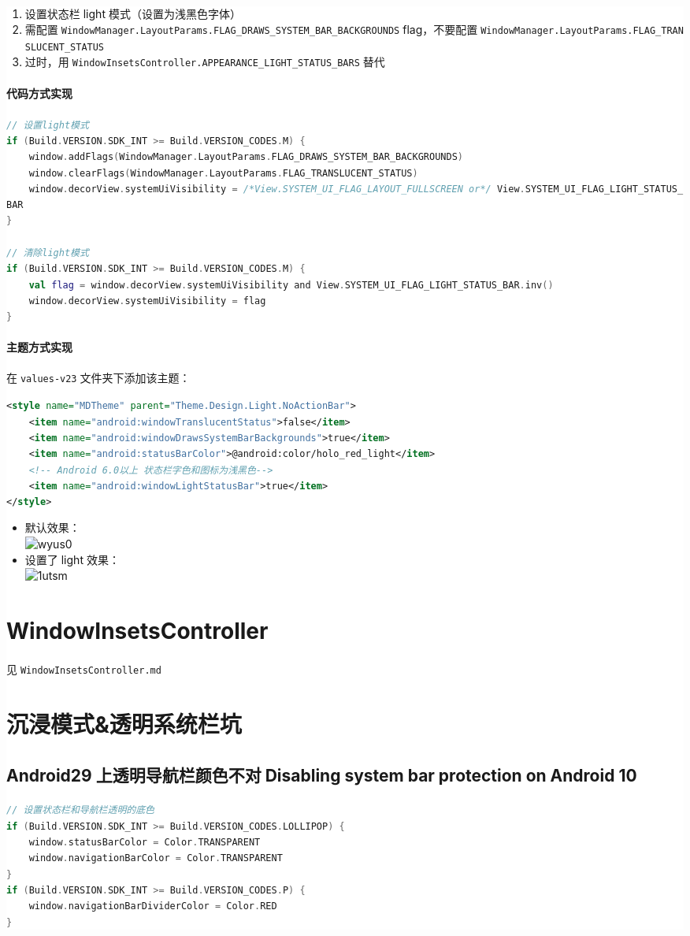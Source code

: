 1. 设置状态栏 light 模式（设置为浅黑色字体）
2. 需配置 `WindowManager.LayoutParams.FLAG_DRAWS_SYSTEM_BAR_BACKGROUNDS` flag，不要配置 `WindowManager.LayoutParams.FLAG_TRANSLUCENT_STATUS`
3. 过时，用 `WindowInsetsController.APPEARANCE_LIGHT_STATUS_BARS` 替代

#### 代码方式实现

```kotlin
// 设置light模式
if (Build.VERSION.SDK_INT >= Build.VERSION_CODES.M) {
    window.addFlags(WindowManager.LayoutParams.FLAG_DRAWS_SYSTEM_BAR_BACKGROUNDS)
    window.clearFlags(WindowManager.LayoutParams.FLAG_TRANSLUCENT_STATUS)
    window.decorView.systemUiVisibility = /*View.SYSTEM_UI_FLAG_LAYOUT_FULLSCREEN or*/ View.SYSTEM_UI_FLAG_LIGHT_STATUS_BAR
}

// 清除light模式
if (Build.VERSION.SDK_INT >= Build.VERSION_CODES.M) {
    val flag = window.decorView.systemUiVisibility and View.SYSTEM_UI_FLAG_LIGHT_STATUS_BAR.inv()
    window.decorView.systemUiVisibility = flag
}
```

#### 主题方式实现

在 `values-v23` 文件夹下添加该主题：

```xml
<style name="MDTheme" parent="Theme.Design.Light.NoActionBar">
    <item name="android:windowTranslucentStatus">false</item>
    <item name="android:windowDrawsSystemBarBackgrounds">true</item>
    <item name="android:statusBarColor">@android:color/holo_red_light</item>
    <!-- Android 6.0以上 状态栏字色和图标为浅黑色-->
    <item name="android:windowLightStatusBar">true</item>
</style>
```

- 默认效果：<br />![wyus0](https://raw.githubusercontent.com/hacket/ObsidianOSS/master/obsidian/202501012245227.png)
- 设置了 light 效果：<br />![1utsm](https://raw.githubusercontent.com/hacket/ObsidianOSS/master/obsidian/202501012245228.png)

# WindowInsetsController

见 `WindowInsetsController.md`

# 沉浸模式&透明系统栏坑

## Android29 上透明导航栏颜色不对 Disabling system bar protection on Android 10

```kotlin
// 设置状态栏和导航栏透明的底色
if (Build.VERSION.SDK_INT >= Build.VERSION_CODES.LOLLIPOP) {
    window.statusBarColor = Color.TRANSPARENT
    window.navigationBarColor = Color.TRANSPARENT
}
if (Build.VERSION.SDK_INT >= Build.VERSION_CODES.P) {
    window.navigationBarDividerColor = Color.RED
}
```

